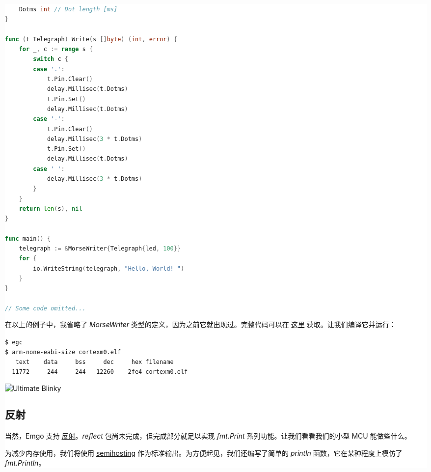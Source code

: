 ```go
	Dotms int // Dot length [ms]
}

func (t Telegraph) Write(s []byte) (int, error) {
	for _, c := range s {
		switch c {
		case '.':
			t.Pin.Clear()
			delay.Millisec(t.Dotms)
			t.Pin.Set()
			delay.Millisec(t.Dotms)
		case '-':
			t.Pin.Clear()
			delay.Millisec(3 * t.Dotms)
			t.Pin.Set()
			delay.Millisec(t.Dotms)
		case ' ':
			delay.Millisec(3 * t.Dotms)
		}
	}
	return len(s), nil
}

func main() {
	telegraph := &MorseWriter{Telegraph{led, 100}}
	for {
		io.WriteString(telegraph, "Hello, World! ")
	}
}

// Some code omitted...
```

在以上的例子中，我省略了 *MorseWriter* 类型的定义，因为之前它就出现过。完整代码可以在 [这里](https://github.com/ziutek/emgo/blob/master/egpath/src/stm32/examples/f030-demo-board/morseled/main.go) 获取。让我们编译它并运行：

```bash
$ egc
$ arm-none-eabi-size cortexm0.elf
   text    data     bss     dec     hex filename
  11772     244     244   12260    2fe4 cortexm0.elf
```

![Ultimate Blinky](https://raw.githubusercontent.com/studygolang/gctt-images/master/Very-Small-Hardware-Part2/4.png)

## 反射

当然，Emgo 支持 [反射](https://blog.golang.org/laws-of-reflection)。*reflect* 包尚未完成，但完成部分就足以实现 *fmt.Print* 系列功能。让我们看看我们的小型 MCU 能做些什么。

为减少内存使用，我们将使用 [semihosting](http://infocenter.arm.com/help/topic/com.arm.doc.dui0471g/Bgbjjgij.html) 作为标准输出。为方便起见，我们还编写了简单的 *println* 函数，它在某种程度上模仿了 *fmt.Println*。
